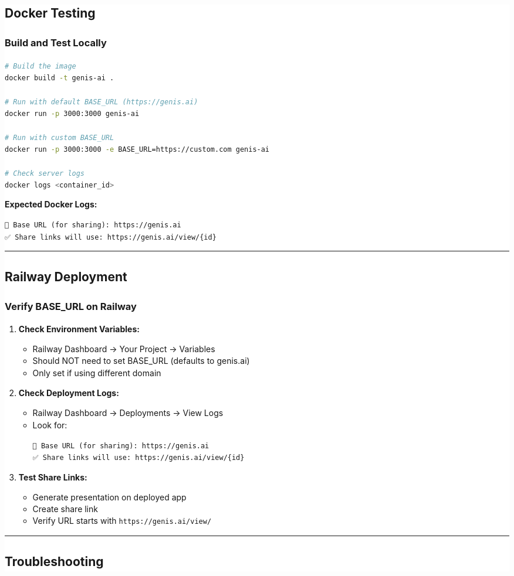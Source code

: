
## Docker Testing

### Build and Test Locally
```bash
# Build the image
docker build -t genis-ai .

# Run with default BASE_URL (https://genis.ai)
docker run -p 3000:3000 genis-ai

# Run with custom BASE_URL
docker run -p 3000:3000 -e BASE_URL=https://custom.com genis-ai

# Check server logs
docker logs <container_id>
```

**Expected Docker Logs:**
```
🔗 Base URL (for sharing): https://genis.ai
✅ Share links will use: https://genis.ai/view/{id}
```

---

## Railway Deployment

### Verify BASE_URL on Railway

1. **Check Environment Variables:**
   - Railway Dashboard → Your Project → Variables
   - Should NOT need to set BASE_URL (defaults to genis.ai)
   - Only set if using different domain

2. **Check Deployment Logs:**
   - Railway Dashboard → Deployments → View Logs
   - Look for:
     ```
     🔗 Base URL (for sharing): https://genis.ai
     ✅ Share links will use: https://genis.ai/view/{id}
     ```

3. **Test Share Links:**
   - Generate presentation on deployed app
   - Create share link
   - Verify URL starts with `https://genis.ai/view/`

---

## Troubleshooting

